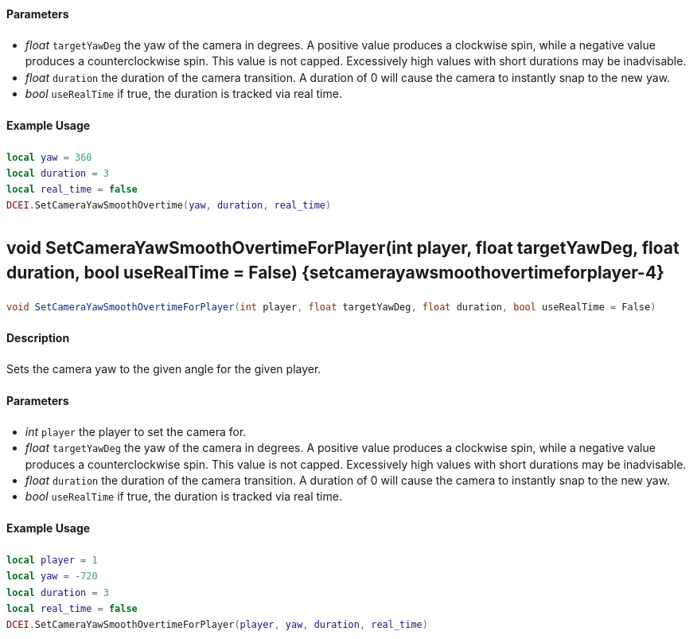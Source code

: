 #### Parameters
[](parameters-start)
- *float* `targetYawDeg` the yaw of the camera in degrees. A positive value produces a clockwise spin, while a negative value produces a counterclockwise spin. This value is not capped. Excessively high values with short durations may be inadvisable.
- *float* `duration` the duration of the camera transition. A duration of 0 will cause the camera to instantly snap to the new yaw.
- *bool* `useRealTime` if true, the duration is tracked via real time.

[](parameters-end)

#### Example Usage
[](example-usage-start)
```lua
local yaw = 360
local duration = 3
local real_time = false
DCEI.SetCameraYawSmoothOvertime(yaw, duration, real_time)
```
[](example-usage-end)

[](extra-section-start)

[](extra-section-end)

## void SetCameraYawSmoothOvertimeForPlayer(int player, float targetYawDeg, float duration, bool useRealTime = False) {setcamerayawsmoothovertimeforplayer-4}
```cs
void SetCameraYawSmoothOvertimeForPlayer(int player, float targetYawDeg, float duration, bool useRealTime = False)
```
#### Description
[](description-start)
Sets the camera yaw to the given angle for the given player.
[](description-end)

#### Parameters
[](parameters-start)
- *int* `player` the player to set the camera for.
- *float* `targetYawDeg` the yaw of the camera in degrees. A positive value produces a clockwise spin, while a negative value produces a counterclockwise spin. This value is not capped. Excessively high values with short durations may be inadvisable.
- *float* `duration` the duration of the camera transition. A duration of 0 will cause the camera to instantly snap to the new yaw.
- *bool* `useRealTime` if true, the duration is tracked via real time.

[](parameters-end)

#### Example Usage
[](example-usage-start)
```lua
local player = 1
local yaw = -720
local duration = 3
local real_time = false
DCEI.SetCameraYawSmoothOvertimeForPlayer(player, yaw, duration, real_time)
```
[](example-usage-end)

